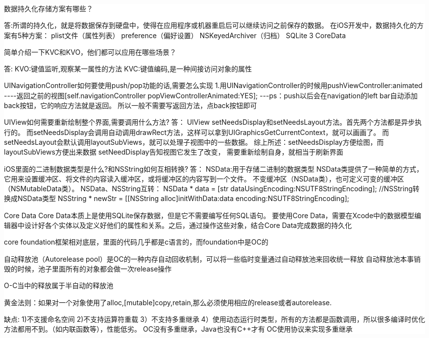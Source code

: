 
数据持久化存储方案有哪些？

答:所谓的持久化，就是将数据保存到硬盘中，使得在应用程序或机器重启后可以继续访问之前保存的数据。
在iOS开发中，数据持久化的方案有5种方案：
plist文件（属性列表）
preference（偏好设置）
NSKeyedArchiver（归档）
SQLite 3
CoreData

简单介绍一下KVC和KVO，他们都可以应用在哪些场景？

答:
KVO:键值监听,观察某一属性的方法
KVC:键值编码,是一种间接访问对象的属性

UINavigationController如何要使用push/pop功能的话,需要怎么实现
1.用UINavigationController的时候用pushViewController:animated
----返回之前的视图[self.navigationController popViewControllerAnimated:YES];
---ps：push以后会在navigation的left bar自动添加back按钮，它的响应方法就是返回。
所以一般不需要写返回方法，点back按钮即可

UIView如何需要重新绘制整个界面,需要调用什么方法?
答：
UIView setNeedsDisplay和setNeedsLayout方法。首先两个方法都是异步执行的。
而setNeedsDisplay会调用自动调用drawRect方法，这样可以拿到UIGraphicsGetCurrentContext，就可以画画了。
而setNeedsLayout会默认调用layoutSubViews，就可以处理子视图中的一些数据。
综上所述：setNeedsDisplay方便绘图，而layoutSubViews方便出来数据 setNeedDisplay告知视图它发生了改变，
需要重新绘制自身，就相当于刷新界面

iOS里面的二进制数据类型是什么?和NSString如何互相转换?
答：
NSData:用于存储二进制的数据类型
NSData类提供了一种简单的方式，它用来设置缓冲区、将文件的内容读入缓冲区，或将缓冲区的内容写到一个文件。
不变缓冲区（NSData类），也可定义可变的缓冲区（NSMutableData类）。
NSData、NSString互转：
NSData * data = [str dataUsingEncoding:NSUTF8StringEncoding];
//NSString转换成NSData类型
NSString * newStr = [[NSString alloc]initWithData:data encoding:NSUTF8StringEncoding];


Core Data
Core Data本质上是使用SQLite保存数据，但是它不需要编写任何SQL语句。
要使用Core Data，需要在Xcode中的数据模型编辑器中设计好各个实体以及定义好他们的属性和关系。之后，通过操作这些对象，结合Core Data完成数据的持久化

core foundation框架相对底层，里面的代码几乎都是c语言的，而foundation中是OC的

自动释放池（Autorelease pool）是OC的一种内存自动回收机制，可以将一些临时变量通过自动释放池来回收统一释放
自动释放池本事销毁的时候，池子里面所有的对象都会做一次release操作

O-C当中的释放属于半自动的释放池

黄金法则：如果对一个对象使用了alloc,[mutable]copy,retain,那么必须使用相应的release或者autorelease.


缺点:
1)不支援命名空间
2)不支持运算符重载
3）不支持多重继承
4）使用动态运行时类型，所有的方法都是函数调用，所以很多编译时优化方法都用不到。（如内联函数等），性能低劣。
OC没有多重继承，Java也没有C++才有
OC使用协议来实现多重继承

